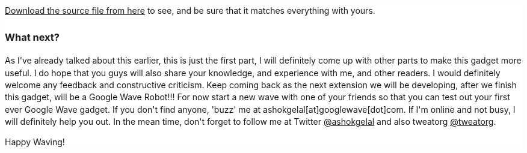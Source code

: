 [Download the source file from here](http://dl.dropbox.com/u/83257/tut.xml) to see, and be sure that it matches everything with yours.





### What next?





As I've already talked about this earlier, this is just the first part, I will definitely come up with other parts to make this gadget more useful. I do hope that you guys will also share your knowledge, and experience with me, and other readers. I would definitely welcome any feedback and constructive criticism. Keep coming back as the next extension we will be developing, after we finish this gadget, will be a Google Wave Robot!!! For now start a new wave with one of your friends so that you can test out your first ever Google Wave gadget. If you don't find anyone, 'buzz' me at ashokgelal[at]googlewave[dot]com. If I'm online and not busy, I will definitely help you out. In the mean time, don't forget to follow me at Twitter [@ashokgelal](http://twitter.com/ashokgelal) and also tweatorg [@tweatorg](http://twitter.com/tweatorg).





Happy Waving!



